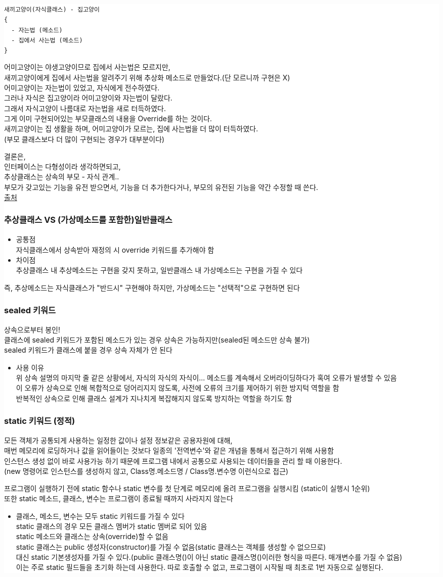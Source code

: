   ```
  새끼고양이(자식클래스) - 집고양이
  {
    - 자는법 (메소드)
    - 집에서 사는법 (메소드)
  }
  ```   
  어미고양이는 야생고양이므로 집에서 사는법은 모르지만,   
  새끼고양이에게 집에서 사는법을 알려주기 위해 추상화 메소드로 만들었다.(단 모르니까 구현은 X)   
  어미고양이는 자는법이 있었고, 자식에게 전수하였다.   
  그러나 자식은 집고양이라 어미고양이와 자는법이 달랐다.   
  그래서 자식고양이 나름대로 자는법을 새로 터득하였다.   
  그게 이미 구현되어있는 부모클래스의 내용을 Override를 하는 것이다.   
  새끼고양이는 집 생활을 하며, 어미고양이가 모르는, 집에 사는법을 더 많이 터득하였다.   
  (부모 클래스보다 더 많이 구현되는 경우가 대부분이다)   
   
결론은,   
인터페이스는 다형성이라 생각하면되고,   
추상클래스는 상속의 부모 - 자식 관계..   
부모가 갖고있는 기능을 유전 받으면서, 기능을 더 추가한다거나, 부모의 유전된 기능을 약간 수정할 때 쓴다.   
[출처](https://marobiana.tistory.com/58)


### 추상클래스 VS (가상메소드를 포함한)일반클래스
* 공통점   
  자식클래스에서 상속받아 재정의 시 override 키워드를 추가해야 함   
* 차이점   
  추상클래스 내 추상메소드는 구현을 갖지 못하고, 일반클래스 내 가상메소드는 구현을 가질 수 있다   
   
즉, 추상메소드는 자식클래스가 "반드시" 구현해야 하지만, 가상메소드는 "선택적"으로 구현하면 된다   


### sealed 키워드
상속으로부터 봉인!   
클래스에 sealed 키워드가 포함된 메소드가 있는 경우 상속은 가능하지만(sealed된 메소드만 상속 불가)   
sealed 키워드가 클래스에 붙을 경우 상속 자체가 안 된다   
* 사용 이유   
  위 상속 설명의 마지막 줄 같은 상황에서, 자식의 자식의 자식이... 메소드를 계속해서 오버라이딩하다가 혹여 오류가 발생할 수 있음   
  이 오류가 상속으로 인해 복합적으로 덩어리지지 않도록, 사전에 오류의 크기를 제어하기 위한 방지턱 역할을 함   
  반복적인 상속으로 인해 클래스 설계가 지나치게 복잡해지지 않도록 방지하는 역할을 하기도 함   


### static 키워드 (정적)
모든 객체가 공통되게 사용하는 일정한 값이나 설정 정보같은 공용자원에 대해,   
매번 메모리에 로딩하거나 값을 읽어들이는 것보다 일종의 '전역변수'와 같은 개념을 통해서 접근하기 위해 사용함    
인스턴스 생성 없이 바로 사용가능 하기 때문에 프로그램 내에서 공통으로 사용되는 데이터들을 관리 할 때 이용한다.   
(new 명령어로 인스턴스를 생성하지 않고, Class명.메소드명 / Class명.변수명 이런식으로 접근)   
   
프로그램이 실행하기 전에 static 함수나 static 변수를 첫 단계로 메모리에 올려 프로그램을 실행시킴 (static이 실행시 1순위)   
또한 static 메소드, 클래스, 변수는 프로그램이 종료될 때까지 사라지지 않는다   

* 클래스, 메소드, 변수는 모두 static 키워드를 가질 수 있다   
  static 클래스의 경우 모든 클래스 멤버가 static 멤버로 되어 있음   
  static 메소드와 클래스는 상속(override)할 수 없음   
  static 클래스는 public 생성자(constructor)를 가질 수 없음(static 클래스는 객체를 생성할 수 없으므로)   
  대신 static 기본생성자를 가질 수 있다.(public 클래스명()이 아닌 static 클래스명()이러한 형식을 따른다. 매개변수를 가질 수 없음)   
  이는 주로 static 필드들을 초기화 하는데 사용한다. 따로 호출할 수 없고, 프로그램이 시작될 때 최초로 1번 자동으로 실행된다.   
   